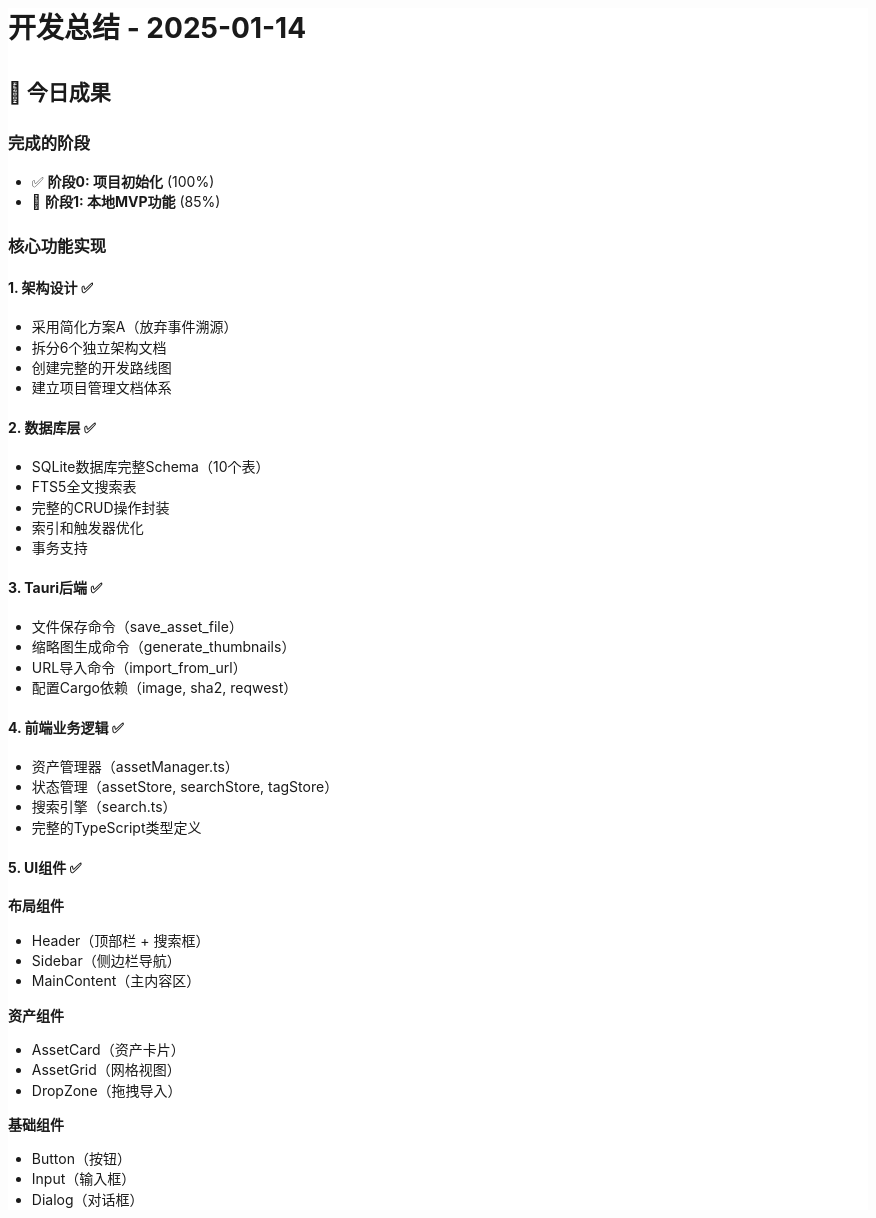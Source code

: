 # 开发总结 - 2025-01-14

## 🎉 今日成果

### 完成的阶段
- ✅ **阶段0: 项目初始化** (100%)
- 🔄 **阶段1: 本地MVP功能** (85%)

### 核心功能实现

#### 1. 架构设计 ✅
- 采用简化方案A（放弃事件溯源）
- 拆分6个独立架构文档
- 创建完整的开发路线图
- 建立项目管理文档体系

#### 2. 数据库层 ✅
- SQLite数据库完整Schema（10个表）
- FTS5全文搜索表
- 完整的CRUD操作封装
- 索引和触发器优化
- 事务支持

#### 3. Tauri后端 ✅
- 文件保存命令（save_asset_file）
- 缩略图生成命令（generate_thumbnails）
- URL导入命令（import_from_url）
- 配置Cargo依赖（image, sha2, reqwest）

#### 4. 前端业务逻辑 ✅
- 资产管理器（assetManager.ts）
- 状态管理（assetStore, searchStore, tagStore）
- 搜索引擎（search.ts）
- 完整的TypeScript类型定义

#### 5. UI组件 ✅
**布局组件**
- Header（顶部栏 + 搜索框）
- Sidebar（侧边栏导航）
- MainContent（主内容区）

**资产组件**
- AssetCard（资产卡片）
- AssetGrid（网格视图）
- DropZone（拖拽导入）

**基础组件**
- Button（按钮）
- Input（输入框）
- Dialog（对话框）
